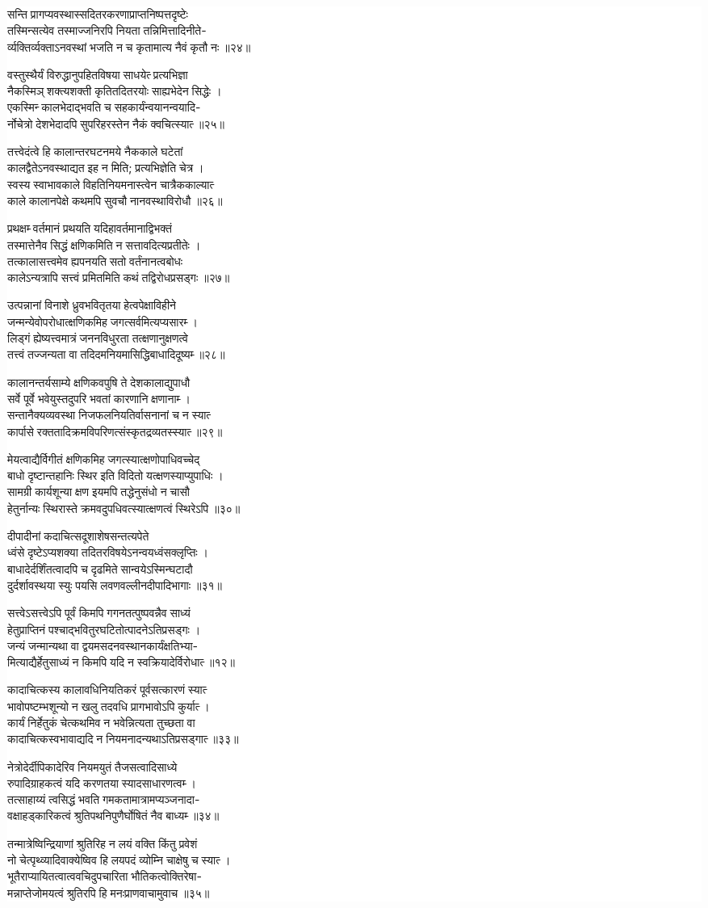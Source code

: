 सन्ति प्रागप्यवस्थास्सदितरकरणाप्राप्तनिष्पत्तदृष्टेः  
तस्मिन्सत्येव तस्माज्जनिरपि नियता तन्निमित्तादिनीते-  
र्व्यक्तिर्व्यक्ताऽनवस्थां भजति न च कृतामात्य नैवं कृतौ नः ॥२४॥  

वस्तुस्थैर्यं विरुद्धानुपहितविषया साधयेत्‍ प्रत्यभिज्ञा  
नैकस्मिञ् शक्त्यशक्ती कृतितदितरयोः साह्यभेदेन सिद्धेः ।  
एकस्मिन्‍ कालभेदाद्भवति च सहकार्यंन्वयानन्वयादि-  
र्नोचेत्रो देशभेदादपि सुपरिहरस्तेन नैकं क्वचित्स्यात्‍ ॥२५॥  

तत्त्वेदंत्वे हि कालान्तरघटनमये नैककाले घटेतां  
कालद्वैतेऽनवस्थाद्यत इह न मिति; प्रत्यभिज्ञेति चेत्र ।  
स्वस्य स्वाभावकाले विहतिनियमनास्त्वेन चात्रैककाल्यात्‍  
काले कालानपेक्षे कथमपि सुवचौ नानवस्थाविरोधौ ॥२६॥  

प्रथक्षम्‍ वर्तमानं प्रथयति यदिहावर्तमानाद्विभक्तं  
तस्मात्तेनैव सिद्धं क्षणिकमिति न सत्तावदित्यप्रतीतेः ।  
तत्कालासत्त्वमेव ह्यपनयति सतो वर्तंनानत्वबोधः  
कालेऽन्यत्रापि सत्त्वं प्रमितमिति कथं तद्विरोधप्रसड्गः ॥२७॥  

उत्पन्नानां विनाशे ध्रुवभवितृतया हेत्वपेक्षाविहीने  
जन्मन्येवोपरोधात्क्षणिकमिह जगत्सर्वमित्यप्यसारम्‍ ।  
लिड्गं ह्येष्यत्त्वमात्रं जननविधुरता तत्क्षणानुक्षणत्वे  
तत्त्वं तज्जन्यता वा तदिदमनियमासिद्धिबाधादिदूष्यम्‍ ॥२८॥  

कालानन्तर्यसाम्ये क्षणिकवपुषि ते देशकालाद्युपाधौ  
सर्वे पूर्वे भवेयुस्तदुपरि भवतां कारणानि क्षणानाम्‍ ।  
सन्तानैक्यव्यवस्था निजफलनियतिर्वासनानां च न स्यात्‍  
कार्पासे रक्ततादिक्रमविपरिणत्संस्कृतद्रव्यतस्स्यात्‍ ॥२९॥  

मेयत्वाद्यैर्विगीतं क्षणिकमिह जगत्स्यात्क्षणोपाधिवच्चेद्‍  
बाधो दृष्टान्तहानिः स्थिर इति विदितो यत्क्षणस्याप्युपाधिः ।  
सामग्री कार्यशून्या क्षण इयमपि तद्धेनुसंधो न चासौ  
हेतुर्नान्यः स्थिरास्ते क्रमवदुपधिवत्स्यात्क्षणत्वं स्थिरेऽपि ॥३०॥  

दीपादीनां कदाचित्सदूशाशेषसन्तत्यपेते  
ध्वंसे दृष्टेऽप्यशक्या तदितरविषयेऽनन्वयध्वंसक्लृप्तिः ।  
बाधादेर्दर्शिंतत्वादपि च दृढमिते सान्वयेऽस्मिन्घटादौ  
दुर्दर्शावस्थया स्युः पयसि लवणवल्लीनदीपादिभागाः ॥३१॥  

सत्त्वेऽसत्त्वेऽपि पूर्वं किमपि गगनतत्पुष्पवन्नैव साध्यं  
हेतुप्राप्तिनं पश्चाद्भवितुरघटितोत्पादनेऽतिप्रसड्गः ।  
जन्यं जन्मान्यथा वा द्वयमसदनवस्थानकार्यंक्षतिभ्या-  
मित्याद्यैर्हेतुसाध्यं न किमपि यदि न स्वक्रियादेर्विरोधात्‍ ॥१२॥  

कादाचित्कस्य कालावधिनियतिकरं पूर्वसत्कारणं स्यात्‍  
भावोपष्टम्भशून्यो न खलु तदवधि प्रागभावोऽपि कुर्यात्‍ ।  
कार्यं निर्हेतुकं चेत्कथमिव न भवेन्नित्यता तुच्छता वा  
कादाचित्कस्वभावाद्यदि न नियमनादन्यथाऽतिप्रसड्गात्‍ ॥३३॥  

नेत्रोदेर्दीपिकादेरिव नियमयुतं तैजसत्वादिसाध्ये  
रुपादिग्राहकत्वं यदि करणतया स्यादसाधारणत्वम्‍ ।  
तत्साहाय्यं त्वसिद्धं भवति गमकतामात्रामप्यञ्जनादा-  
वक्षाहड्कारिकत्वं श्रुतिपथनिपुणैर्घोषितं नैव बाध्यम्‍ ॥३४॥  

तन्मात्रेष्विन्द्रियाणां श्रुतिरिह न लयं वक्ति किंतु प्रवेशं  
नो चेत्पृथ्व्यादिवाक्येष्विव हि लयपदं व्योम्नि चाक्षेषु च स्यात्‍ ।  
भूतैराप्यायितत्वात्ववचिदुपचारिता भौतिकत्वोक्तिरेषा-  
मन्नाप्तेजोमयत्वं श्रुतिरपि हि मनःप्राणवाचामुवाच ॥३५॥  
